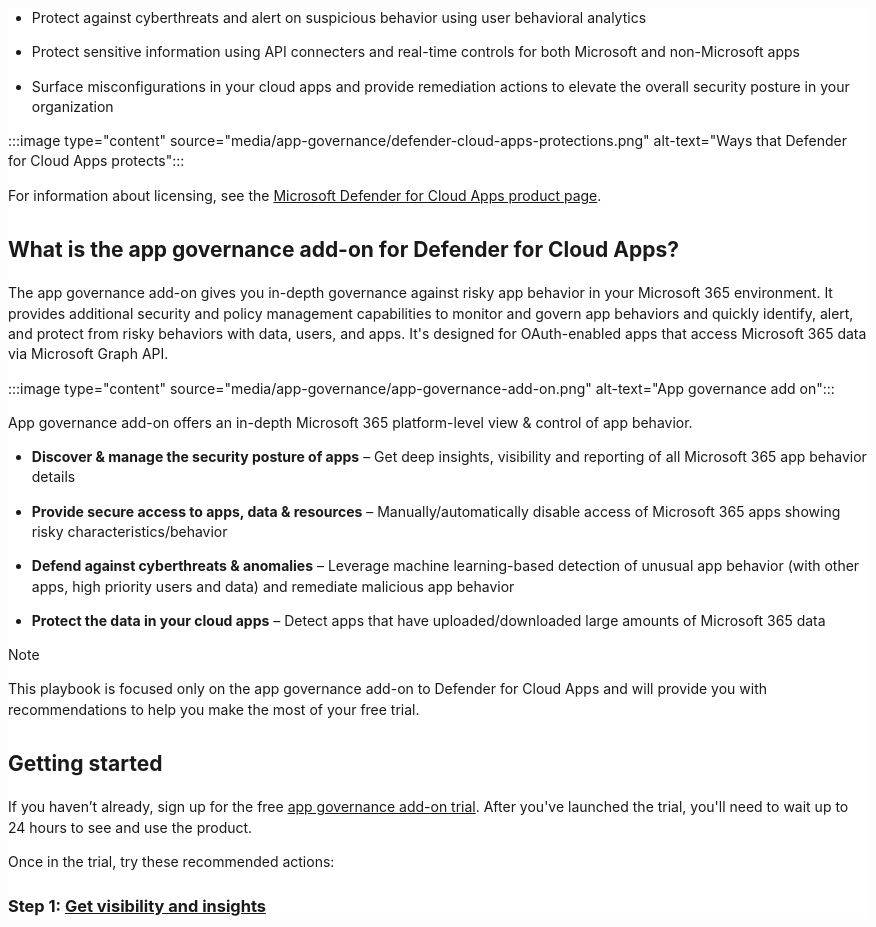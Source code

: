 - Protect against cyberthreats and alert on suspicious behavior using user behavioral analytics

- Protect sensitive information using API connecters and real-time controls for both Microsoft and non-Microsoft apps

- Surface misconfigurations in your cloud apps and provide remediation actions to elevate the overall security posture in your organization

:::image type="content" source="media/app-governance/defender-cloud-apps-protections.png" alt-text="Ways that Defender for Cloud Apps protects":::

For information about licensing, see the [Microsoft Defender for Cloud Apps product page](https://www.microsoft.com/security/business/siem-and-xdr/microsoft-defender-cloud-apps?rtc=1).

## What is the app governance add-on for Defender for Cloud Apps?

The app governance add-on gives you in-depth governance against risky app behavior in your Microsoft 365 environment. It provides additional security and policy management capabilities to monitor and govern app behaviors and quickly identify, alert, and protect from risky behaviors with data, users, and apps. It's designed for OAuth-enabled apps that access Microsoft 365 data via Microsoft Graph API.

:::image type="content" source="media/app-governance/app-governance-add-on.png" alt-text="App governance add on":::

App governance add-on offers an in-depth Microsoft 365 platform-level view & control of app behavior.

- **Discover & manage the security posture of apps** – Get deep insights, visibility and reporting of all Microsoft 365 app behavior details

- **Provide secure access to apps, data & resources** – Manually/automatically disable access of Microsoft 365 apps showing risky characteristics/behavior

- **Defend against cyberthreats & anomalies** – Leverage machine learning-based detection of unusual app behavior (with other apps, high priority users and data) and remediate malicious app behavior

- **Protect the data in your cloud apps** – Detect apps that have uploaded/downloaded large amounts of Microsoft 365 data

> [!NOTE]
> This playbook is focused only on the app governance add-on to Defender for Cloud Apps and will provide you with recommendations to help you make the most of your free trial.

## Getting started

If you haven’t already, sign up for the free [app governance add-on trial](https://signup.microsoft.com/Signup?OfferId=a52e9277-0d85-4480-8cae-a84bc2ab32ae).  After you've launched the trial, you'll need to wait up to 24 hours to see and use the product.

Once in the trial, try these recommended actions:

### Step 1: [Get visibility and insights](app-governance-visibility-insights-get-started.md)
